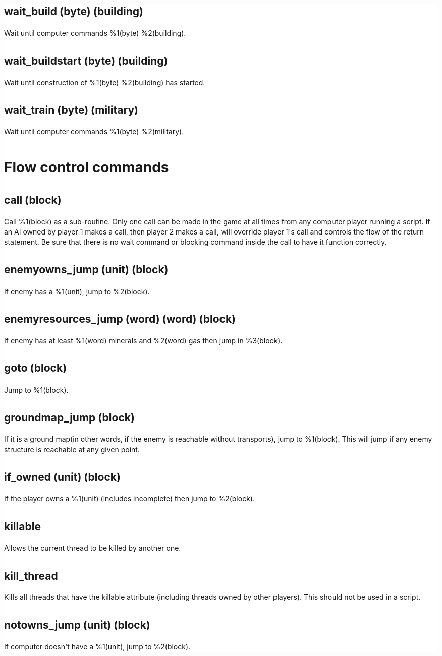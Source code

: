 ## wait_build (byte) (building)
Wait until computer commands %1(byte) %2(building).

## wait_buildstart (byte) (building)
Wait until construction of %1(byte) %2(building) has started.

## wait_train (byte) (military)
Wait until computer commands %1(byte) %2(military).

# Flow control commands

## call (block)
Call %1(block) as a sub-routine. Only one call can be made in the game at all times from any computer player running a script.
If an AI owned by player 1 makes a call, then player 2 makes a call, will override player 1's call and controls the flow of the return statement.
Be sure that there is no wait command or blocking command inside the call to have it function correctly.

## enemyowns_jump (unit) (block)
If enemy has a %1(unit), jump to %2(block).

## enemyresources_jump (word) (word) (block)
If enemy has at least %1(word) minerals and %2(word) gas then jump in %3(block).

## goto (block)
Jump to %1(block).

## groundmap_jump (block)
If it is a ground map(in other words, if the enemy is reachable without transports), jump to %1(block). This will jump if any enemy structure is reachable at any given point.

## if_owned (unit) (block)
If the player owns a %1(unit) (includes incomplete) then jump to %2(block).

## killable
Allows the current thread to be killed by another one.

## kill_thread
Kills all threads that have the killable attribute (including threads owned by other players). This should not be used in a script.

## notowns_jump (unit) (block)
If computer doesn't have a %1(unit), jump to %2(block).
